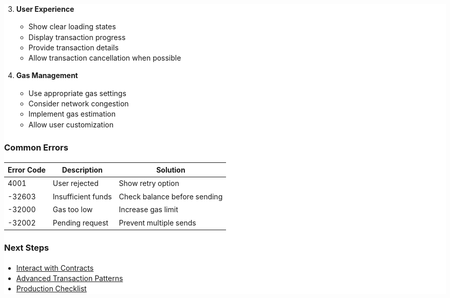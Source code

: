 3. **User Experience**
   - Show clear loading states
   - Display transaction progress
   - Provide transaction details
   - Allow transaction cancellation when possible

4. **Gas Management**
   - Use appropriate gas settings
   - Consider network congestion
   - Implement gas estimation
   - Allow user customization

### Common Errors

| Error Code | Description | Solution |
|------------|-------------|----------|
| 4001 | User rejected | Show retry option |
| -32603 | Insufficient funds | Check balance before sending |
| -32000 | Gas too low | Increase gas limit |
| -32002 | Pending request | Prevent multiple sends |

### Next Steps

- [Interact with Contracts](/sdk/guides/interact-with-contracts)
- [Advanced Transaction Patterns](/sdk/guides/advanced-transaction-patterns)
- [Production Checklist](/sdk/guides/production-checklist)
